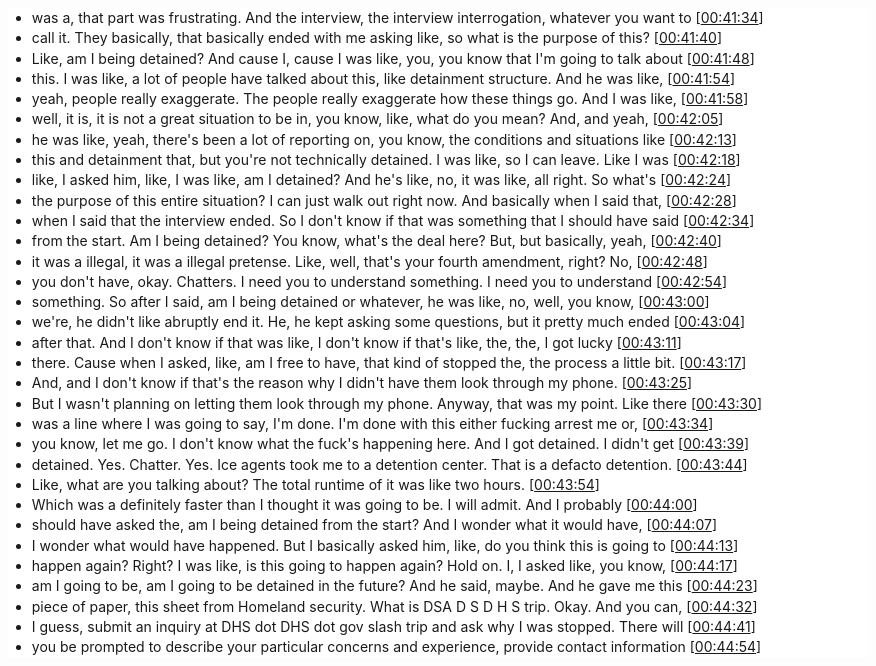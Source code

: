 *  was a, that part was frustrating. And the interview, the interview interrogation, whatever you want to [[00:41:34](https://www.youtube.com/watch?v=RiydsuXnbfA&t=2494.8s)]
*  call it. They basically, that basically ended with me asking like, so what is the purpose of this? [[00:41:40](https://www.youtube.com/watch?v=RiydsuXnbfA&t=2500.32s)]
*  Like, am I being detained? And cause I, cause I was like, you, you know that I'm going to talk about [[00:41:48](https://www.youtube.com/watch?v=RiydsuXnbfA&t=2508.8s)]
*  this. I was like, a lot of people have talked about this, like detainment structure. And he was like, [[00:41:54](https://www.youtube.com/watch?v=RiydsuXnbfA&t=2514.0800000000004s)]
*  yeah, people really exaggerate. The people really exaggerate how these things go. And I was like, [[00:41:58](https://www.youtube.com/watch?v=RiydsuXnbfA&t=2518.88s)]
*  well, it is, it is not a great situation to be in, you know, like, what do you mean? And, and yeah, [[00:42:05](https://www.youtube.com/watch?v=RiydsuXnbfA&t=2525.84s)]
*  he was like, yeah, there's been a lot of reporting on, you know, the conditions and situations like [[00:42:13](https://www.youtube.com/watch?v=RiydsuXnbfA&t=2533.92s)]
*  this and detainment that, but you're not technically detained. I was like, so I can leave. Like I was [[00:42:18](https://www.youtube.com/watch?v=RiydsuXnbfA&t=2538.88s)]
*  like, I asked him, like, I was like, am I detained? And he's like, no, it was like, all right. So what's [[00:42:24](https://www.youtube.com/watch?v=RiydsuXnbfA&t=2544.0s)]
*  the purpose of this entire situation? I can just walk out right now. And basically when I said that, [[00:42:28](https://www.youtube.com/watch?v=RiydsuXnbfA&t=2548.96s)]
*  when I said that the interview ended. So I don't know if that was something that I should have said [[00:42:34](https://www.youtube.com/watch?v=RiydsuXnbfA&t=2554.9599999999996s)]
*  from the start. Am I being detained? You know, what's the deal here? But, but basically, yeah, [[00:42:40](https://www.youtube.com/watch?v=RiydsuXnbfA&t=2560.4799999999996s)]
*  it was a illegal, it was a illegal pretense. Like, well, that's your fourth amendment, right? No, [[00:42:48](https://www.youtube.com/watch?v=RiydsuXnbfA&t=2568.56s)]
*  you don't have, okay. Chatters. I need you to understand something. I need you to understand [[00:42:54](https://www.youtube.com/watch?v=RiydsuXnbfA&t=2574.08s)]
*  something. So after I said, am I being detained or whatever, he was like, no, well, you know, [[00:43:00](https://www.youtube.com/watch?v=RiydsuXnbfA&t=2580.16s)]
*  we're, he didn't like abruptly end it. He, he kept asking some questions, but it pretty much ended [[00:43:04](https://www.youtube.com/watch?v=RiydsuXnbfA&t=2584.3999999999996s)]
*  after that. And I don't know if that was like, I don't know if that's like, the, the, I got lucky [[00:43:11](https://www.youtube.com/watch?v=RiydsuXnbfA&t=2591.2799999999997s)]
*  there. Cause when I asked, like, am I free to have, that kind of stopped the, the process a little bit. [[00:43:17](https://www.youtube.com/watch?v=RiydsuXnbfA&t=2597.44s)]
*  And, and I don't know if that's the reason why I didn't have them look through my phone. [[00:43:25](https://www.youtube.com/watch?v=RiydsuXnbfA&t=2605.2799999999997s)]
*  But I wasn't planning on letting them look through my phone. Anyway, that was my point. Like there [[00:43:30](https://www.youtube.com/watch?v=RiydsuXnbfA&t=2610.16s)]
*  was a line where I was going to say, I'm done. I'm done with this either fucking arrest me or, [[00:43:34](https://www.youtube.com/watch?v=RiydsuXnbfA&t=2614.0s)]
*  you know, let me go. I don't know what the fuck's happening here. And I got detained. I didn't get [[00:43:39](https://www.youtube.com/watch?v=RiydsuXnbfA&t=2619.92s)]
*  detained. Yes. Chatter. Yes. Ice agents took me to a detention center. That is a defacto detention. [[00:43:44](https://www.youtube.com/watch?v=RiydsuXnbfA&t=2624.3199999999997s)]
*  Like, what are you talking about? The total runtime of it was like two hours. [[00:43:54](https://www.youtube.com/watch?v=RiydsuXnbfA&t=2634.7999999999997s)]
*  Which was a definitely faster than I thought it was going to be. I will admit. And I probably [[00:44:00](https://www.youtube.com/watch?v=RiydsuXnbfA&t=2640.3999999999996s)]
*  should have asked the, am I being detained from the start? And I wonder what it would have, [[00:44:07](https://www.youtube.com/watch?v=RiydsuXnbfA&t=2647.04s)]
*  I wonder what would have happened. But I basically asked him, like, do you think this is going to [[00:44:13](https://www.youtube.com/watch?v=RiydsuXnbfA&t=2653.2799999999997s)]
*  happen again? Right? I was like, is this going to happen again? Hold on. I, I asked like, you know, [[00:44:17](https://www.youtube.com/watch?v=RiydsuXnbfA&t=2657.04s)]
*  am I going to be, am I going to be detained in the future? And he said, maybe. And he gave me this [[00:44:23](https://www.youtube.com/watch?v=RiydsuXnbfA&t=2663.04s)]
*  piece of paper, this sheet from Homeland security. What is DSA D S D H S trip. Okay. And you can, [[00:44:32](https://www.youtube.com/watch?v=RiydsuXnbfA&t=2672.32s)]
*  I guess, submit an inquiry at DHS dot DHS dot gov slash trip and ask why I was stopped. There will [[00:44:41](https://www.youtube.com/watch?v=RiydsuXnbfA&t=2681.92s)]
*  you be prompted to describe your particular concerns and experience, provide contact information [[00:44:54](https://www.youtube.com/watch?v=RiydsuXnbfA&t=2694.48s)]